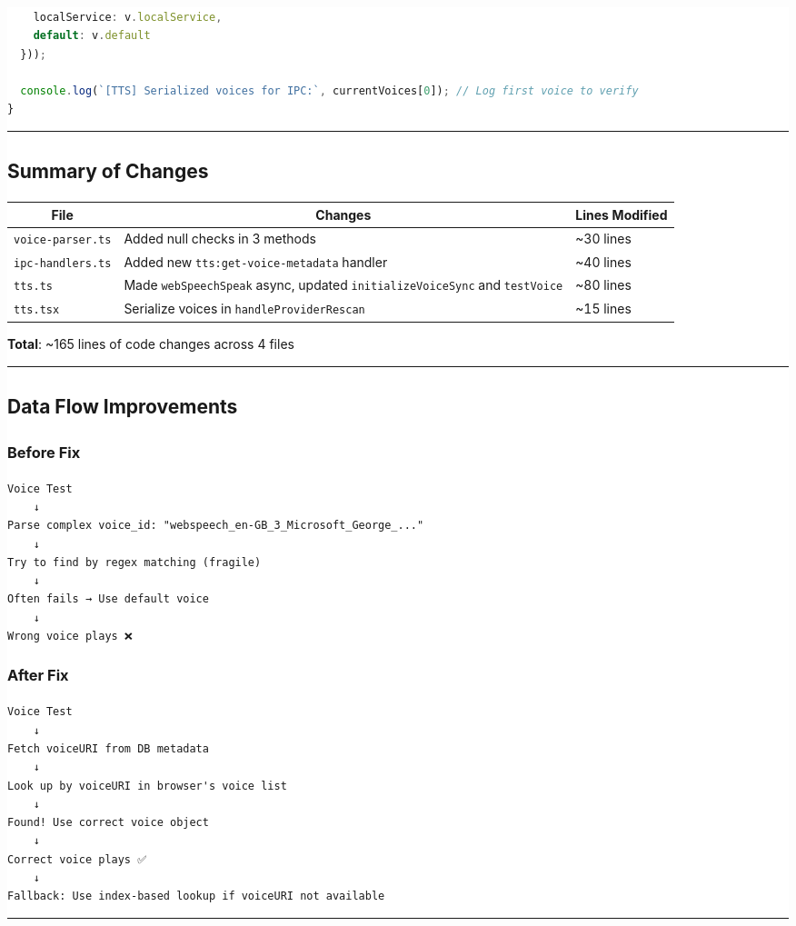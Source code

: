 ```typescript
    localService: v.localService,
    default: v.default
  }));
  
  console.log(`[TTS] Serialized voices for IPC:`, currentVoices[0]); // Log first voice to verify
}
```

---

## Summary of Changes

| File | Changes | Lines Modified |
|------|---------|-----------------|
| `voice-parser.ts` | Added null checks in 3 methods | ~30 lines |
| `ipc-handlers.ts` | Added new `tts:get-voice-metadata` handler | ~40 lines |
| `tts.ts` | Made `webSpeechSpeak` async, updated `initializeVoiceSync` and `testVoice` | ~80 lines |
| `tts.tsx` | Serialize voices in `handleProviderRescan` | ~15 lines |

**Total**: ~165 lines of code changes across 4 files

---

## Data Flow Improvements

### Before Fix
```
Voice Test
    ↓
Parse complex voice_id: "webspeech_en-GB_3_Microsoft_George_..."
    ↓
Try to find by regex matching (fragile)
    ↓
Often fails → Use default voice
    ↓
Wrong voice plays ❌
```

### After Fix
```
Voice Test
    ↓
Fetch voiceURI from DB metadata
    ↓
Look up by voiceURI in browser's voice list
    ↓
Found! Use correct voice object
    ↓
Correct voice plays ✅
    ↓
Fallback: Use index-based lookup if voiceURI not available
```

---